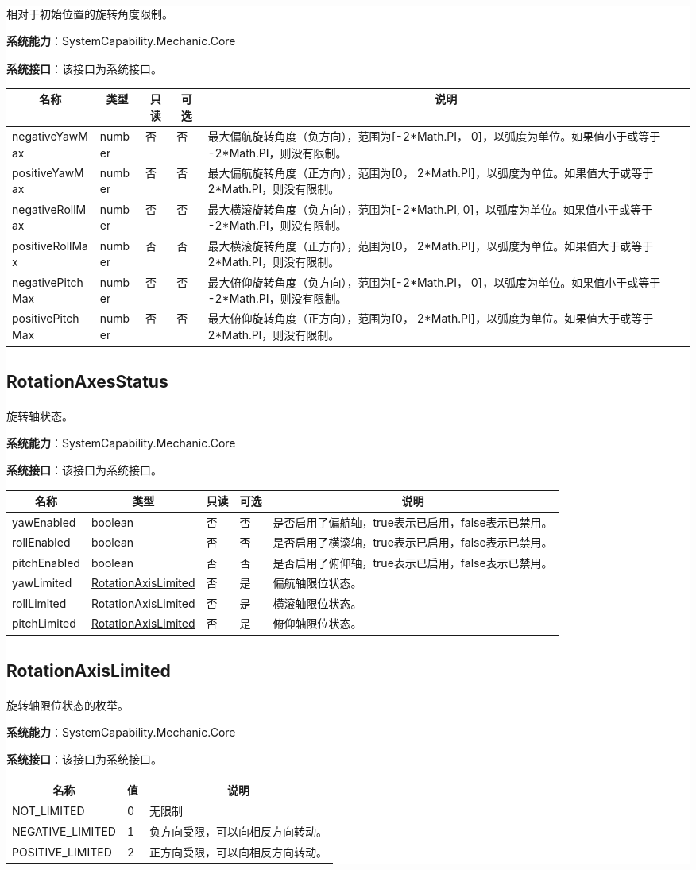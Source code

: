 相对于初始位置的旋转角度限制。

**系统能力**：SystemCapability.Mechanic.Core

**系统接口**：该接口为系统接口。

| 名称   | 类型 | 只读 | 可选 | 说明|
| ----- | ---- | ---- | --- | --- |
| negativeYawMax | number | 否 | 否 | 最大偏航旋转角度（负方向），范围为[-2\*Math.PI， 0]，以弧度为单位。如果值小于或等于 -2\*Math.PI，则没有限制。 |
| positiveYawMax | number | 否 | 否 | 最大偏航旋转角度（正方向），范围为[0， 2\*Math.PI]，以弧度为单位。如果值大于或等于 2\*Math.PI，则没有限制。 |
| negativeRollMax | number | 否 | 否 | 最大横滚旋转角度（负方向），范围为[-2\*Math.PI, 0]，以弧度为单位。如果值小于或等于 -2\*Math.PI，则没有限制。 |
| positiveRollMax | number | 否 | 否 | 最大横滚旋转角度（正方向），范围为[0， 2\*Math.PI]，以弧度为单位。如果值大于或等于 2\*Math.PI，则没有限制。 |
| negativePitchMax | number | 否 | 否 | 最大俯仰旋转角度（负方向），范围为[-2\*Math.PI， 0]，以弧度为单位。如果值小于或等于 -2\*Math.PI，则没有限制。 |
| positivePitchMax | number | 否 | 否 | 最大俯仰旋转角度（正方向），范围为[0， 2\*Math.PI]，以弧度为单位。如果值大于或等于 2\*Math.PI，则没有限制。 |

## RotationAxesStatus

旋转轴状态。

**系统能力**：SystemCapability.Mechanic.Core

**系统接口**：该接口为系统接口。

| 名称   | 类型 | 只读 | 可选 | 说明|
| ----- | ---- | ---- | --- | --- |
| yawEnabled | boolean | 否 | 否 | 是否启用了偏航轴，true表示已启用，false表示已禁用。 |
| rollEnabled | boolean | 否 | 否 | 是否启用了横滚轴，true表示已启用，false表示已禁用。 |
| pitchEnabled | boolean | 否 | 否 | 是否启用了俯仰轴，true表示已启用，false表示已禁用。 |
| yawLimited | [RotationAxisLimited](#rotationaxislimited) | 否 | 是 | 偏航轴限位状态。 |
| rollLimited | [RotationAxisLimited](#rotationaxislimited) | 否 | 是 | 横滚轴限位状态。 |
| pitchLimited | [RotationAxisLimited](#rotationaxislimited) | 否 | 是 | 俯仰轴限位状态。 |

## RotationAxisLimited

旋转轴限位状态的枚举。

**系统能力**：SystemCapability.Mechanic.Core

**系统接口**：该接口为系统接口。

| 名称         | 值  | 说明              |
| ----------- | ---- | --------------- |
| NOT_LIMITED | 0 | 无限制 |
| NEGATIVE_LIMITED | 1 | 负方向受限，可以向相反方向转动。 |
| POSITIVE_LIMITED | 2 | 正方向受限，可以向相反方向转动。 |
